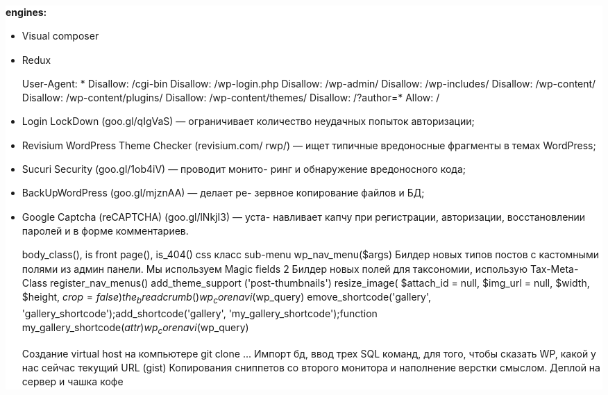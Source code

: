 **engines:**
- Visual composer
- Redux

    User-Agent: *
    Disallow: /cgi-bin
    Disallow: /wp-login.php
    Disallow: /wp-admin/
    Disallow: /wp-includes/
    Disallow: /wp-content/
    Disallow: /wp-content/plugins/
    Disallow: /wp-content/themes/
    Disallow: /?author=*
    Allow: /

- Login LockDown (goo.gl/qIgVaS) — ограничивает
количество неудачных попыток авторизации;
- Revisium WordPress Theme Checker (revisium.com/
rwp/) — ищет типичные вредоносные фрагменты
в темах WordPress;
- Sucuri Security (goo.gl/1ob4iV) — проводит монито-
ринг и обнаружение вредоносного кода;
- BackUpWordPress (goo.gl/mjznAA) — делает ре-
зервное копирование файлов и БД;
- Google Captcha (reCAPTCHA) (goo.gl/lNkjI3) — уста-
навливает капчу при регистрации, авторизации,
восстановлении паролей и в форме комментариев.

    body_class(), is front page(), is_404()
    css класс sub-menu  wp_nav_menu($args)
    Билдер новых типов постов с кастомными полями из админ панели. Мы используем Magic fields 2
    Билдер новых полей для таксономии, использую Tax-Meta-Class
    register_nav_menus()
    add_theme_support ('post-thumbnails')
    resize_image( $attach_id = null, $img_url = null, $width, $height, $crop = false )
    the_breadcrumb()
    wp_corenavi($wp_query)
    emove_shortcode('gallery', 'gallery_shortcode');add_shortcode('gallery', 'my_gallery_shortcode');function my_gallery_shortcode($attr) {}
    wp_corenavi($wp_query)

    Создание virtual host на компьютере
    git clone ...
    Импорт бд, ввод трех SQL команд, для того, чтобы сказать WP, какой у нас сейчас текущий URL (gist)
    Копирования сниппетов со второго монитора и наполнение верстки смыслом.
    Деплой на сервер и чашка кофе


    <?php
    /*
     * Template Name: Шаблон главной
     */
    ?>
    <?php
    /*
     * Выше сниппет для кастомной темы на страницу.
     */
    ?>
